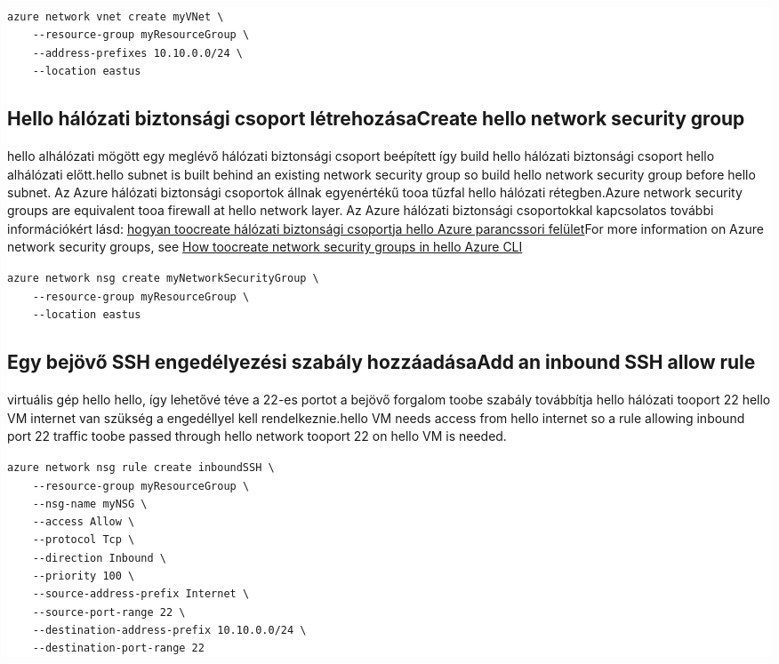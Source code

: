 ```azurecli
azure network vnet create myVNet \
    --resource-group myResourceGroup \
    --address-prefixes 10.10.0.0/24 \
    --location eastus
```

## <a name="create-hello-network-security-group"></a><span data-ttu-id="c8976-131">Hello hálózati biztonsági csoport létrehozása</span><span class="sxs-lookup"><span data-stu-id="c8976-131">Create hello network security group</span></span>

<span data-ttu-id="c8976-132">hello alhálózati mögött egy meglévő hálózati biztonsági csoport beépített így build hello hálózati biztonsági csoport hello alhálózati előtt.</span><span class="sxs-lookup"><span data-stu-id="c8976-132">hello subnet is built behind an existing network security group so build hello network security group before hello subnet.</span></span> <span data-ttu-id="c8976-133">Az Azure hálózati biztonsági csoportok állnak egyenértékű tooa tűzfal hello hálózati rétegben.</span><span class="sxs-lookup"><span data-stu-id="c8976-133">Azure network security groups are equivalent tooa firewall at hello network layer.</span></span> <span data-ttu-id="c8976-134">Az Azure hálózati biztonsági csoportokkal kapcsolatos további információkért lásd: [hogyan toocreate hálózati biztonsági csoportja hello Azure parancssori felület](../../virtual-network/virtual-networks-create-nsg-arm-cli.md)</span><span class="sxs-lookup"><span data-stu-id="c8976-134">For more information on Azure network security groups, see [How toocreate network security groups in hello Azure CLI](../../virtual-network/virtual-networks-create-nsg-arm-cli.md)</span></span>

```azurecli
azure network nsg create myNetworkSecurityGroup \
    --resource-group myResourceGroup \
    --location eastus
```

## <a name="add-an-inbound-ssh-allow-rule"></a><span data-ttu-id="c8976-135">Egy bejövő SSH engedélyezési szabály hozzáadása</span><span class="sxs-lookup"><span data-stu-id="c8976-135">Add an inbound SSH allow rule</span></span>

<span data-ttu-id="c8976-136">virtuális gép hello hello, így lehetővé téve a 22-es portot a bejövő forgalom toobe szabály továbbítja hello hálózati tooport 22 hello VM internet van szükség a engedéllyel kell rendelkeznie.</span><span class="sxs-lookup"><span data-stu-id="c8976-136">hello VM needs access from hello internet so a rule allowing inbound port 22 traffic toobe passed through hello network tooport 22 on hello VM is needed.</span></span>

```azurecli
azure network nsg rule create inboundSSH \
    --resource-group myResourceGroup \
    --nsg-name myNSG \
    --access Allow \
    --protocol Tcp \
    --direction Inbound \
    --priority 100 \
    --source-address-prefix Internet \
    --source-port-range 22 \
    --destination-address-prefix 10.10.0.0/24 \
    --destination-port-range 22
```

